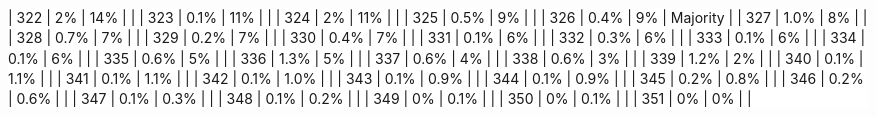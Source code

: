 | 322 | 2% | 14% |  |
| 323 | 0.1% | 11% |  |
| 324 | 2% | 11% |  |
| 325 | 0.5% | 9% |  |
| 326 | 0.4% | 9% | Majority |
| 327 | 1.0% | 8% |  |
| 328 | 0.7% | 7% |  |
| 329 | 0.2% | 7% |  |
| 330 | 0.4% | 7% |  |
| 331 | 0.1% | 6% |  |
| 332 | 0.3% | 6% |  |
| 333 | 0.1% | 6% |  |
| 334 | 0.1% | 6% |  |
| 335 | 0.6% | 5% |  |
| 336 | 1.3% | 5% |  |
| 337 | 0.6% | 4% |  |
| 338 | 0.6% | 3% |  |
| 339 | 1.2% | 2% |  |
| 340 | 0.1% | 1.1% |  |
| 341 | 0.1% | 1.1% |  |
| 342 | 0.1% | 1.0% |  |
| 343 | 0.1% | 0.9% |  |
| 344 | 0.1% | 0.9% |  |
| 345 | 0.2% | 0.8% |  |
| 346 | 0.2% | 0.6% |  |
| 347 | 0.1% | 0.3% |  |
| 348 | 0.1% | 0.2% |  |
| 349 | 0% | 0.1% |  |
| 350 | 0% | 0.1% |  |
| 351 | 0% | 0% |  |
